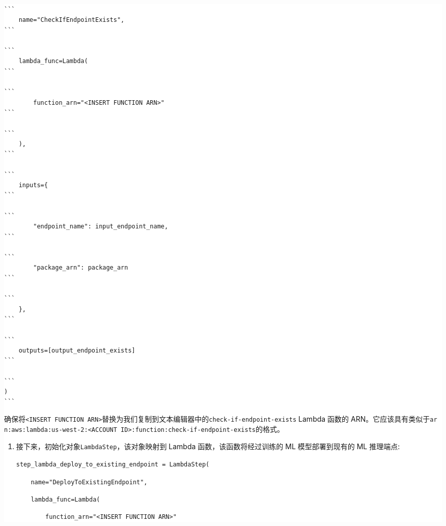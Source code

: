     ```
        name="CheckIfEndpointExists",
    ```

    ```
        lambda_func=Lambda(
    ```

    ```
            function_arn="<INSERT FUNCTION ARN>"
    ```

    ```
        ),
    ```

    ```
        inputs={
    ```

    ```
            "endpoint_name": input_endpoint_name,
    ```

    ```
            "package_arn": package_arn
    ```

    ```
        },
    ```

    ```
        outputs=[output_endpoint_exists]
    ```

    ```
    )
    ```

确保将`<INSERT FUNCTION ARN>`替换为我们复制到文本编辑器中的`check-if-endpoint-exists` Lambda 函数的 ARN。它应该具有类似于`arn:aws:lambda:us-west-2:<ACCOUNT ID>:function:check-if-endpoint-exists`的格式。

1.  接下来，初始化对象`LambdaStep`，该对象映射到 Lambda 函数，该函数将经过训练的 ML 模型部署到现有的 ML 推理端点:

    ```
    step_lambda_deploy_to_existing_endpoint = LambdaStep(
    ```

    ```
        name="DeployToExistingEndpoint",
    ```

    ```
        lambda_func=Lambda(
    ```

    ```
            function_arn="<INSERT FUNCTION ARN>"
    ```
